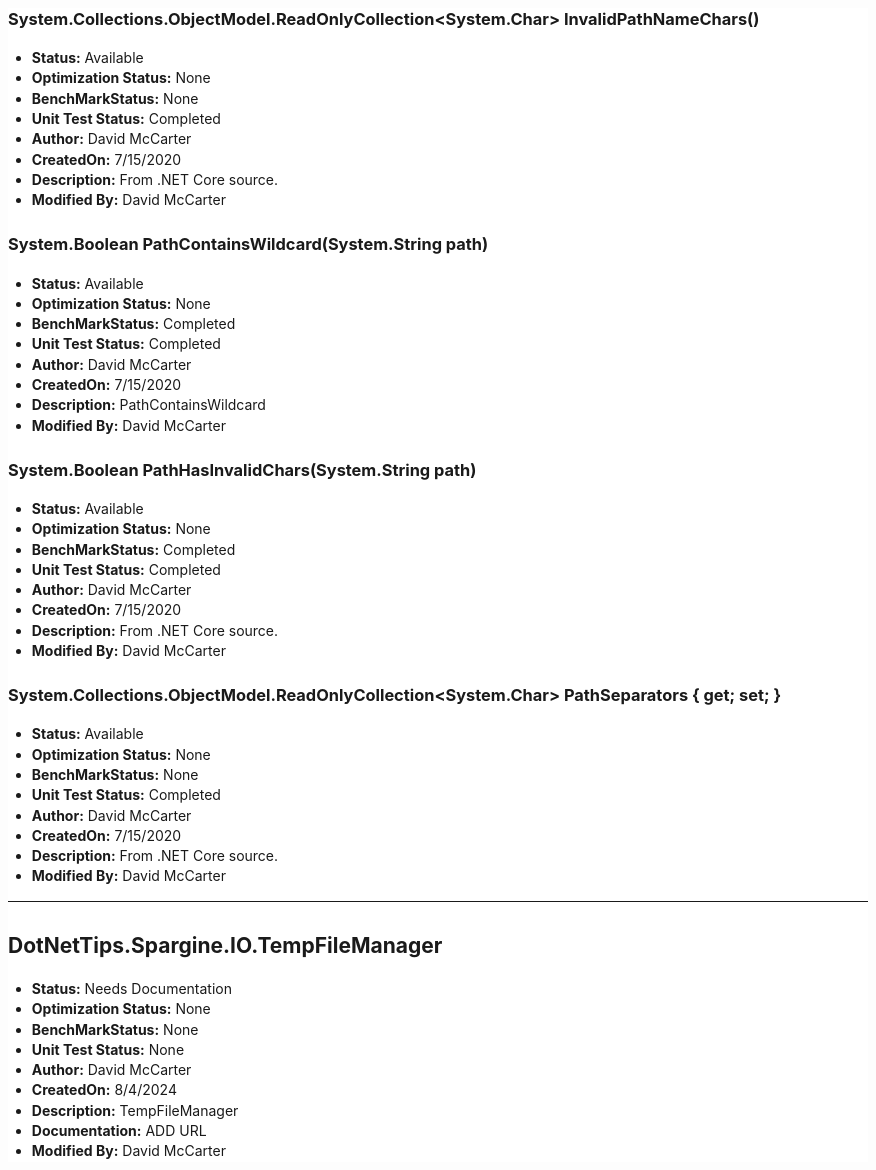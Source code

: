 ### System.Collections.ObjectModel.ReadOnlyCollection<System.Char> InvalidPathNameChars()

* **Status:** Available
* **Optimization Status:** None
* **BenchMarkStatus:** None
* **Unit Test Status:** Completed
* **Author:** David McCarter
* **CreatedOn:** 7/15/2020
* **Description:** From .NET Core source.
* **Modified By:** David McCarter

### System.Boolean PathContainsWildcard(System.String path)

* **Status:** Available
* **Optimization Status:** None
* **BenchMarkStatus:** Completed
* **Unit Test Status:** Completed
* **Author:** David McCarter
* **CreatedOn:** 7/15/2020
* **Description:** PathContainsWildcard
* **Modified By:** David McCarter

### System.Boolean PathHasInvalidChars(System.String path)

* **Status:** Available
* **Optimization Status:** None
* **BenchMarkStatus:** Completed
* **Unit Test Status:** Completed
* **Author:** David McCarter
* **CreatedOn:** 7/15/2020
* **Description:** From .NET Core source.
* **Modified By:** David McCarter

### System.Collections.ObjectModel.ReadOnlyCollection<System.Char> PathSeparators { get; set; }

* **Status:** Available
* **Optimization Status:** None
* **BenchMarkStatus:** None
* **Unit Test Status:** Completed
* **Author:** David McCarter
* **CreatedOn:** 7/15/2020
* **Description:** From .NET Core source.
* **Modified By:** David McCarter

*****
## DotNetTips.Spargine.IO.TempFileManager

* **Status:** Needs Documentation
* **Optimization Status:** None
* **BenchMarkStatus:** None
* **Unit Test Status:** None
* **Author:** David McCarter
* **CreatedOn:** 8/4/2024
* **Description:** TempFileManager
* **Documentation:** ADD URL
* **Modified By:** David McCarter
